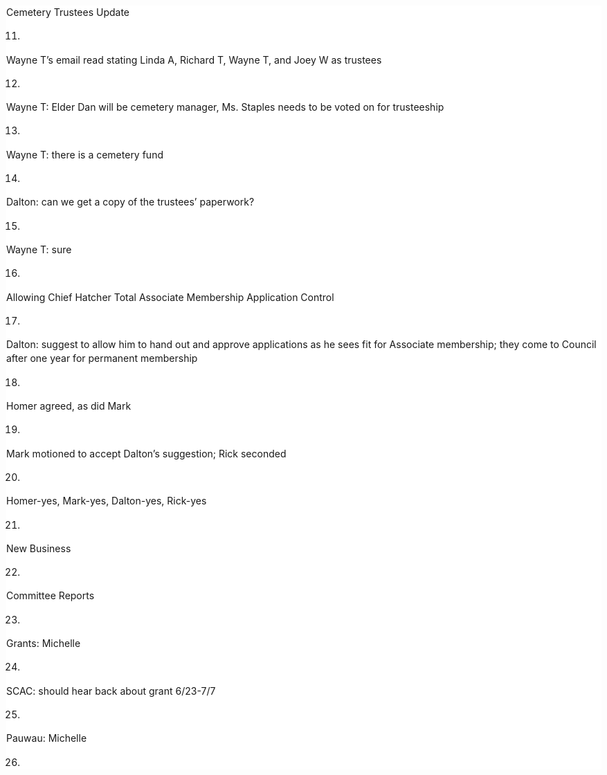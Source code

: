 Cemetery Trustees Update

11.

Wayne T’s email read stating Linda A, Richard T, Wayne T, and Joey W as trustees

12.

Wayne T: Elder Dan will be cemetery manager, Ms. Staples needs to be voted on for trusteeship

13.

Wayne T: there is a cemetery fund

14.

Dalton: can we get a copy of the trustees’ paperwork?

15.

Wayne T: sure

16.

Allowing Chief Hatcher Total Associate Membership Application Control

17.

Dalton: suggest to allow him to hand out and approve applications as he sees fit for Associate membership; they come to Council after one year for permanent membership

18.

Homer agreed, as did Mark

19.

Mark motioned to accept Dalton’s suggestion; Rick seconded

20.

Homer-yes, Mark-yes, Dalton-yes, Rick-yes

21.

New Business

22.

Committee Reports

23.

Grants: Michelle

24.

SCAC: should hear back about grant 6/23-7/7

25.

Pauwau: Michelle

26.
